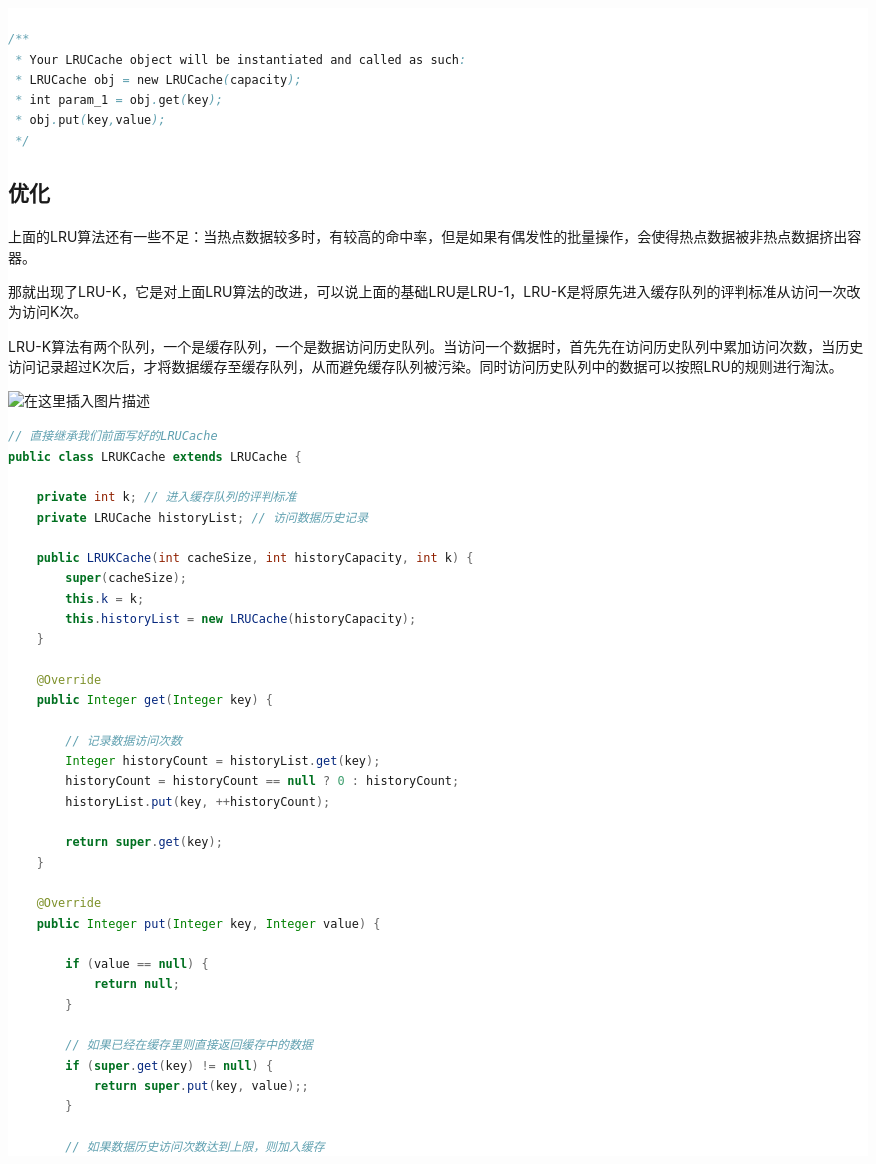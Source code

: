 ```java

/**
 * Your LRUCache object will be instantiated and called as such:
 * LRUCache obj = new LRUCache(capacity);
 * int param_1 = obj.get(key);
 * obj.put(key,value);
 */
```



## 优化



上面的LRU算法还有一些不足：当热点数据较多时，有较高的命中率，但是如果有偶发性的批量操作，会使得热点数据被非热点数据挤出容器。

那就出现了LRU-K，它是对上面LRU算法的改进，可以说上面的基础LRU是LRU-1，LRU-K是将原先进入缓存队列的评判标准从访问一次改为访问K次。

LRU-K算法有两个队列，一个是缓存队列，一个是数据访问历史队列。当访问一个数据时，首先先在访问历史队列中累加访问次数，当历史访问记录超过K次后，才将数据缓存至缓存队列，从而避免缓存队列被污染。同时访问历史队列中的数据可以按照LRU的规则进行淘汰。



![在这里插入图片描述](../../images/%E7%BA%BF%E7%A8%8B%E7%BB%8F%E5%85%B8%E9%97%AE%E9%A2%98/watermark,type_d3F5LXplbmhlaQ,shadow_50,text_Q1NETiBA5rKZ5rupZGXmtYHmspk=,size_19,color_FFFFFF,t_70,g_se,x_16.png)







```java
// 直接继承我们前面写好的LRUCache
public class LRUKCache extends LRUCache {
    
    private int k; // 进入缓存队列的评判标准
    private LRUCache historyList; // 访问数据历史记录

    public LRUKCache(int cacheSize, int historyCapacity, int k) {
        super(cacheSize);
        this.k = k;
        this.historyList = new LRUCache(historyCapacity);
    }

    @Override
    public Integer get(Integer key) {

        // 记录数据访问次数
        Integer historyCount = historyList.get(key);
        historyCount = historyCount == null ? 0 : historyCount;
        historyList.put(key, ++historyCount);

        return super.get(key);
    }

    @Override
    public Integer put(Integer key, Integer value) {

        if (value == null) {
            return null;
        }
        
        // 如果已经在缓存里则直接返回缓存中的数据
        if (super.get(key) != null) {
            return super.put(key, value);;
        }

        // 如果数据历史访问次数达到上限，则加入缓存
```